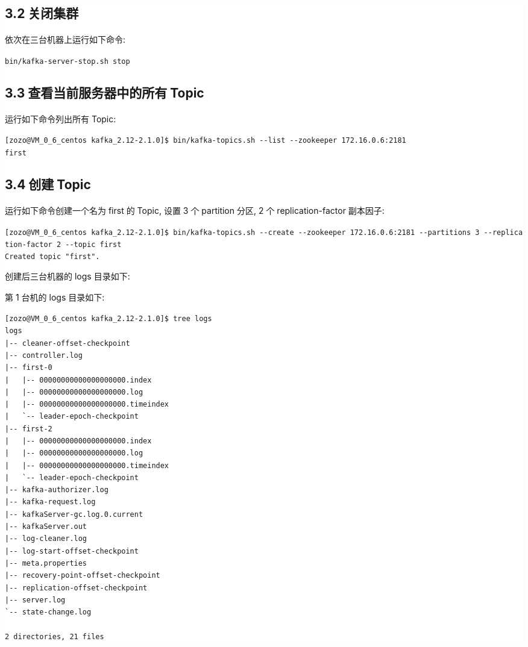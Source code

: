 
## 3.2 关闭集群

依次在三台机器上运行如下命令:
```
bin/kafka-server-stop.sh stop
```

## 3.3 查看当前服务器中的所有 Topic

运行如下命令列出所有 Topic:
```
[zozo@VM_0_6_centos kafka_2.12-2.1.0]$ bin/kafka-topics.sh --list --zookeeper 172.16.0.6:2181
first
```

## 3.4 创建 Topic

运行如下命令创建一个名为 first 的 Topic, 设置 3 个 partition 分区, 2 个 replication-factor 副本因子:
```
[zozo@VM_0_6_centos kafka_2.12-2.1.0]$ bin/kafka-topics.sh --create --zookeeper 172.16.0.6:2181 --partitions 3 --replication-factor 2 --topic first
Created topic "first".
```

创建后三台机器的 logs 目录如下:

第 1 台机的 logs 目录如下:
```
[zozo@VM_0_6_centos kafka_2.12-2.1.0]$ tree logs
logs
|-- cleaner-offset-checkpoint
|-- controller.log
|-- first-0
|   |-- 00000000000000000000.index
|   |-- 00000000000000000000.log
|   |-- 00000000000000000000.timeindex
|   `-- leader-epoch-checkpoint
|-- first-2
|   |-- 00000000000000000000.index
|   |-- 00000000000000000000.log
|   |-- 00000000000000000000.timeindex
|   `-- leader-epoch-checkpoint
|-- kafka-authorizer.log
|-- kafka-request.log
|-- kafkaServer-gc.log.0.current
|-- kafkaServer.out
|-- log-cleaner.log
|-- log-start-offset-checkpoint
|-- meta.properties
|-- recovery-point-offset-checkpoint
|-- replication-offset-checkpoint
|-- server.log
`-- state-change.log

2 directories, 21 files
```
